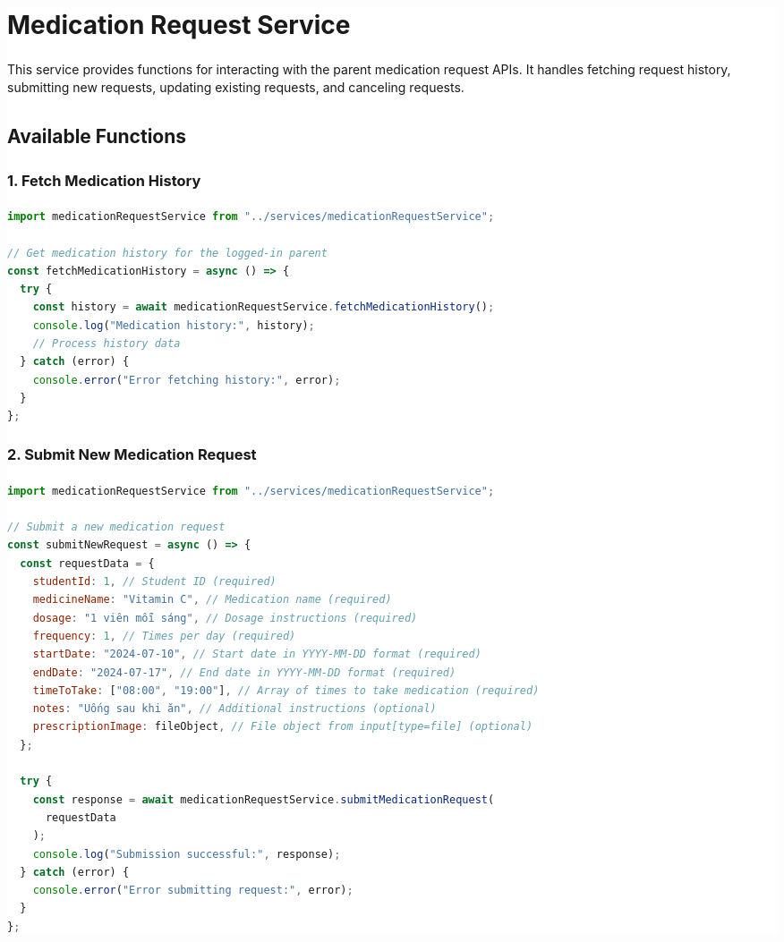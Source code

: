 # Medication Request Service

This service provides functions for interacting with the parent medication request APIs. It handles fetching request history, submitting new requests, updating existing requests, and canceling requests.

## Available Functions

### 1. Fetch Medication History

```javascript
import medicationRequestService from "../services/medicationRequestService";

// Get medication history for the logged-in parent
const fetchMedicationHistory = async () => {
  try {
    const history = await medicationRequestService.fetchMedicationHistory();
    console.log("Medication history:", history);
    // Process history data
  } catch (error) {
    console.error("Error fetching history:", error);
  }
};
```

### 2. Submit New Medication Request

```javascript
import medicationRequestService from "../services/medicationRequestService";

// Submit a new medication request
const submitNewRequest = async () => {
  const requestData = {
    studentId: 1, // Student ID (required)
    medicineName: "Vitamin C", // Medication name (required)
    dosage: "1 viên mỗi sáng", // Dosage instructions (required)
    frequency: 1, // Times per day (required)
    startDate: "2024-07-10", // Start date in YYYY-MM-DD format (required)
    endDate: "2024-07-17", // End date in YYYY-MM-DD format (required)
    timeToTake: ["08:00", "19:00"], // Array of times to take medication (required)
    notes: "Uống sau khi ăn", // Additional instructions (optional)
    prescriptionImage: fileObject, // File object from input[type=file] (optional)
  };

  try {
    const response = await medicationRequestService.submitMedicationRequest(
      requestData
    );
    console.log("Submission successful:", response);
  } catch (error) {
    console.error("Error submitting request:", error);
  }
};
```
